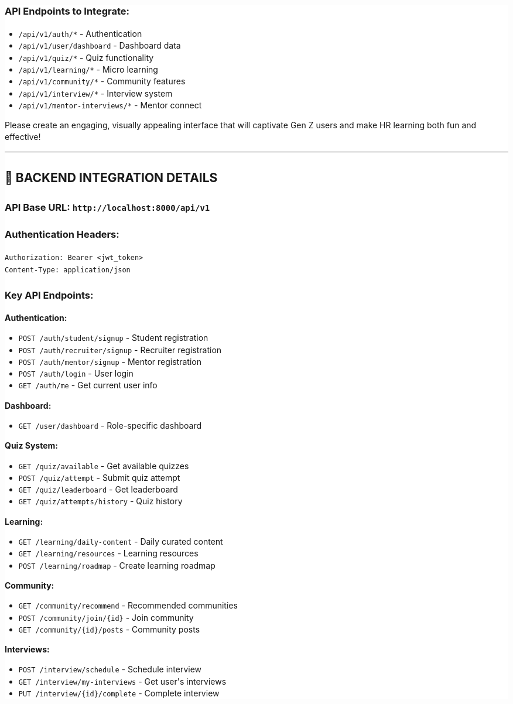 ### API Endpoints to Integrate:
- `/api/v1/auth/*` - Authentication
- `/api/v1/user/dashboard` - Dashboard data
- `/api/v1/quiz/*` - Quiz functionality
- `/api/v1/learning/*` - Micro learning
- `/api/v1/community/*` - Community features
- `/api/v1/interview/*` - Interview system
- `/api/v1/mentor-interviews/*` - Mentor connect

Please create an engaging, visually appealing interface that will captivate Gen Z users and make HR learning both fun and effective!

---

## 🔗 BACKEND INTEGRATION DETAILS

### API Base URL: `http://localhost:8000/api/v1`

### Authentication Headers:
```
Authorization: Bearer <jwt_token>
Content-Type: application/json
```

### Key API Endpoints:

**Authentication:**
- `POST /auth/student/signup` - Student registration
- `POST /auth/recruiter/signup` - Recruiter registration
- `POST /auth/mentor/signup` - Mentor registration
- `POST /auth/login` - User login
- `GET /auth/me` - Get current user info

**Dashboard:**
- `GET /user/dashboard` - Role-specific dashboard

**Quiz System:**
- `GET /quiz/available` - Get available quizzes
- `POST /quiz/attempt` - Submit quiz attempt
- `GET /quiz/leaderboard` - Get leaderboard
- `GET /quiz/attempts/history` - Quiz history

**Learning:**
- `GET /learning/daily-content` - Daily curated content
- `GET /learning/resources` - Learning resources
- `POST /learning/roadmap` - Create learning roadmap

**Community:**
- `GET /community/recommend` - Recommended communities
- `POST /community/join/{id}` - Join community
- `GET /community/{id}/posts` - Community posts

**Interviews:**
- `POST /interview/schedule` - Schedule interview
- `GET /interview/my-interviews` - Get user's interviews
- `PUT /interview/{id}/complete` - Complete interview
